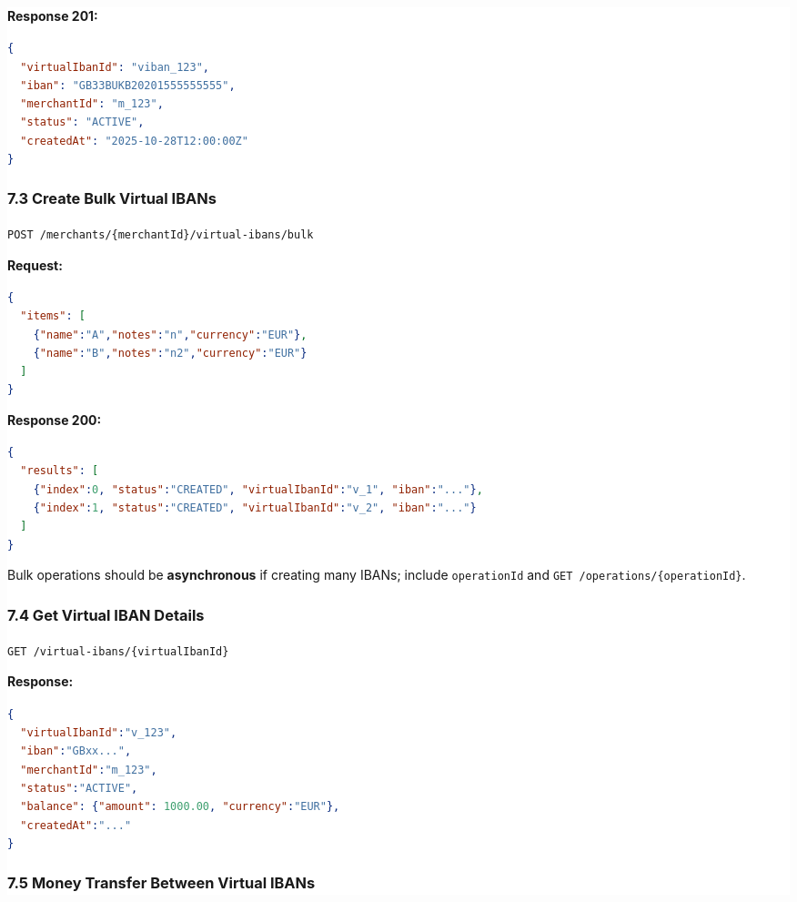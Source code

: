 **Response 201:**
```json
{
  "virtualIbanId": "viban_123",
  "iban": "GB33BUKB20201555555555",
  "merchantId": "m_123",
  "status": "ACTIVE",
  "createdAt": "2025-10-28T12:00:00Z"
}
```

### 7.3 Create Bulk Virtual IBANs

`POST /merchants/{merchantId}/virtual-ibans/bulk`

**Request:**
```json
{
  "items": [
    {"name":"A","notes":"n","currency":"EUR"},
    {"name":"B","notes":"n2","currency":"EUR"}
  ]
}
```

**Response 200:**
```json
{
  "results": [
    {"index":0, "status":"CREATED", "virtualIbanId":"v_1", "iban":"..."},
    {"index":1, "status":"CREATED", "virtualIbanId":"v_2", "iban":"..."}
  ]
}
```

Bulk operations should be **asynchronous** if creating many IBANs; include `operationId` and `GET /operations/{operationId}`.

### 7.4 Get Virtual IBAN Details

`GET /virtual-ibans/{virtualIbanId}`

**Response:**
```json
{
  "virtualIbanId":"v_123",
  "iban":"GBxx...",
  "merchantId":"m_123",
  "status":"ACTIVE",
  "balance": {"amount": 1000.00, "currency":"EUR"},
  "createdAt":"..."
}
```

### 7.5 Money Transfer Between Virtual IBANs
